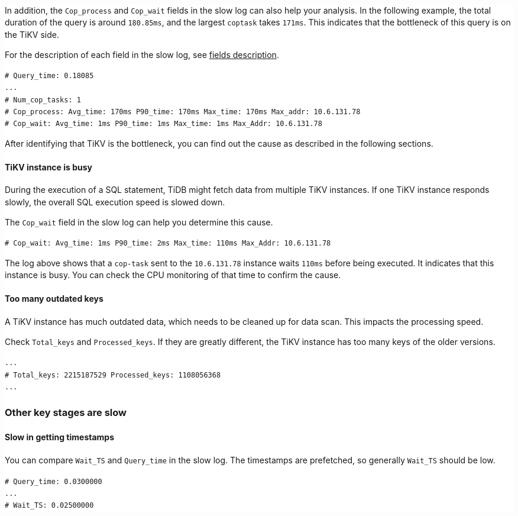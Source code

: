 In addition, the `Cop_process` and `Cop_wait` fields in the slow log can also help your analysis. In the following example, the total duration of the query is around `180.85ms`, and the largest `coptask` takes `171ms`. This indicates that the bottleneck of this query is on the TiKV side.

For the description of each field in the slow log, see [fields description](/identify-slow-queries.md#fields-description).

```log
# Query_time: 0.18085
...
# Num_cop_tasks: 1
# Cop_process: Avg_time: 170ms P90_time: 170ms Max_time: 170ms Max_addr: 10.6.131.78
# Cop_wait: Avg_time: 1ms P90_time: 1ms Max_time: 1ms Max_Addr: 10.6.131.78
```

After identifying that TiKV is the bottleneck, you can find out the cause as described in the following sections.

#### TiKV instance is busy

During the execution of a SQL statement, TiDB might fetch data from multiple TiKV instances. If one TiKV instance responds slowly, the overall SQL execution speed is slowed down.

The `Cop_wait` field in the slow log can help you determine this cause.

```log
# Cop_wait: Avg_time: 1ms P90_time: 2ms Max_time: 110ms Max_Addr: 10.6.131.78
```

The log above shows that a `cop-task` sent to the `10.6.131.78` instance waits `110ms` before being executed. It indicates that this instance is busy. You can check the CPU monitoring of that time to confirm the cause.

#### Too many outdated keys

A TiKV instance has much outdated data, which needs to be cleaned up for data scan. This impacts the processing speed.

Check `Total_keys` and `Processed_keys`. If they are greatly different, the TiKV instance has too many keys of the older versions.

```
...
# Total_keys: 2215187529 Processed_keys: 1108056368
...
```

### Other key stages are slow

#### Slow in getting timestamps

You can compare `Wait_TS` and `Query_time` in the slow log. The timestamps are prefetched, so generally `Wait_TS` should be low.

```
# Query_time: 0.0300000
...
# Wait_TS: 0.02500000
```
